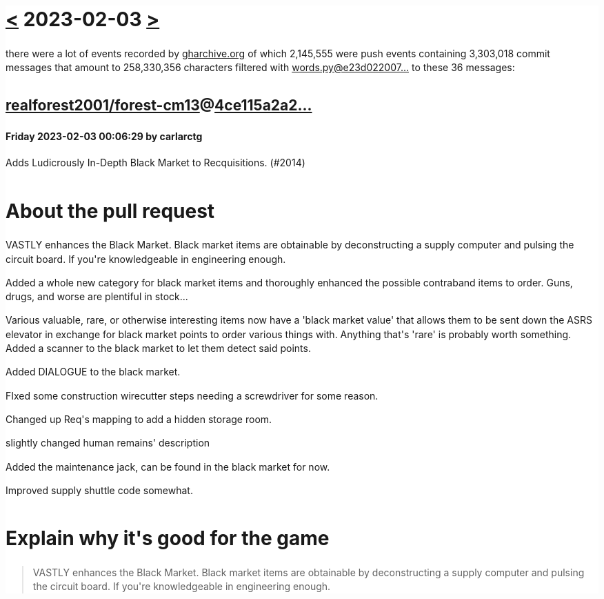 # [<](2023-02-02.md) 2023-02-03 [>](2023-02-04.md)

there were a lot of events recorded by [gharchive.org](https://www.gharchive.org/) of which 2,145,555 were push events containing 3,303,018 commit messages that amount to 258,330,356 characters filtered with [words.py@e23d022007...](https://github.com/defgsus/good-github/blob/e23d022007992279f9bcb3a9fd40126629d787e2/src/words.py) to these 36 messages:


## [realforest2001/forest-cm13](https://github.com/realforest2001/forest-cm13)@[4ce115a2a2...](https://github.com/realforest2001/forest-cm13/commit/4ce115a2a26f8b6664a230bdaff483a1889f17c4)
#### Friday 2023-02-03 00:06:29 by carlarctg

Adds Ludicrously In-Depth Black Market to Recquisitions. (#2014)



# About the pull request



VASTLY enhances the Black Market. Black market items are obtainable by
deconstructing a supply computer and pulsing the circuit board. If
you're knowledgeable in engineering enough.

Added a whole new category for black market items and thoroughly
enhanced the possible contraband items to order. Guns, drugs, and worse
are plentiful in stock...

Various valuable, rare, or otherwise interesting items now have a 'black
market value' that allows them to be sent down the ASRS elevator in
exchange for black market points to order various things with. Anything
that's 'rare' is probably worth something. Added a scanner to the black
market to let them detect said points.

Added DIALOGUE to the black market.

FIxed some construction wirecutter steps needing a screwdriver for some
reason.

Changed up Req's mapping to add a hidden storage room.

slightly changed human remains' description

Added the maintenance jack, can be found in the black market for now.

Improved supply shuttle code somewhat.

# Explain why it's good for the game

> VASTLY enhances the Black Market. Black market items are obtainable by
deconstructing a supply computer and pulsing the circuit board. If
you're knowledgeable in engineering enough.
